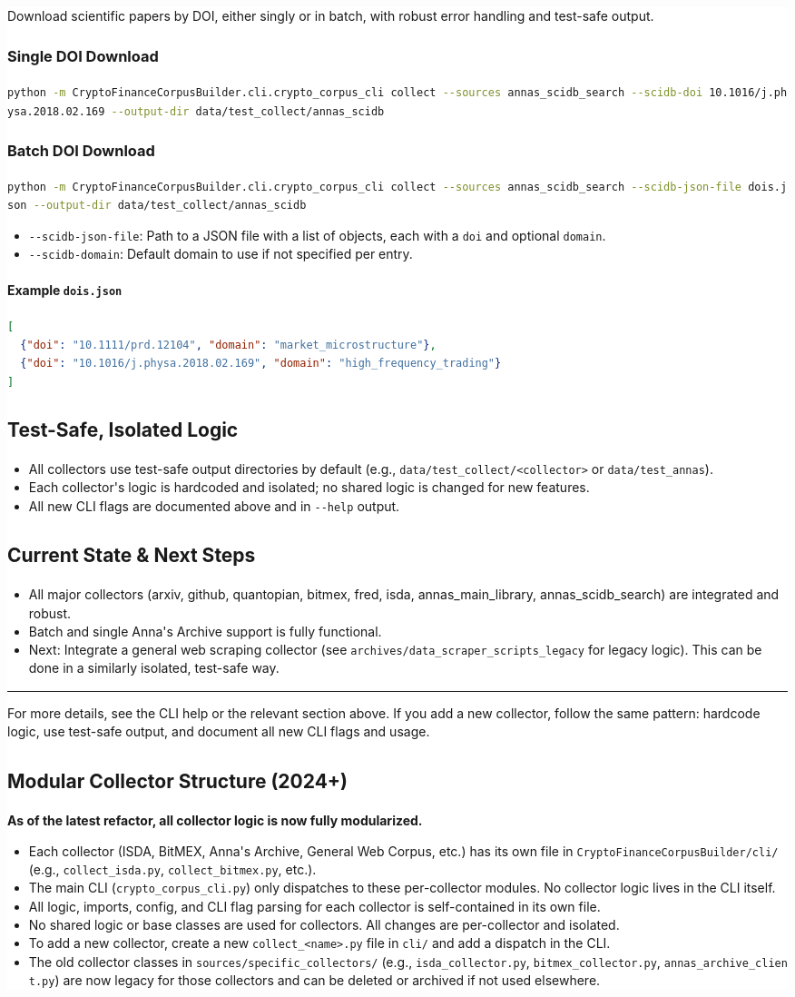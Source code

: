 Download scientific papers by DOI, either singly or in batch, with robust error handling and test-safe output.

### Single DOI Download
```sh
python -m CryptoFinanceCorpusBuilder.cli.crypto_corpus_cli collect --sources annas_scidb_search --scidb-doi 10.1016/j.physa.2018.02.169 --output-dir data/test_collect/annas_scidb
```

### Batch DOI Download
```sh
python -m CryptoFinanceCorpusBuilder.cli.crypto_corpus_cli collect --sources annas_scidb_search --scidb-json-file dois.json --output-dir data/test_collect/annas_scidb
```
- `--scidb-json-file`: Path to a JSON file with a list of objects, each with a `doi` and optional `domain`.
- `--scidb-domain`: Default domain to use if not specified per entry.

#### Example `dois.json`
```json
[
  {"doi": "10.1111/prd.12104", "domain": "market_microstructure"},
  {"doi": "10.1016/j.physa.2018.02.169", "domain": "high_frequency_trading"}
]
```

## Test-Safe, Isolated Logic
- All collectors use test-safe output directories by default (e.g., `data/test_collect/<collector>` or `data/test_annas`).
- Each collector's logic is hardcoded and isolated; no shared logic is changed for new features.
- All new CLI flags are documented above and in `--help` output.

## Current State & Next Steps
- All major collectors (arxiv, github, quantopian, bitmex, fred, isda, annas_main_library, annas_scidb_search) are integrated and robust.
- Batch and single Anna's Archive support is fully functional.
- Next: Integrate a general web scraping collector (see `archives/data_scraper_scripts_legacy` for legacy logic). This can be done in a similarly isolated, test-safe way.

---

For more details, see the CLI help or the relevant section above. If you add a new collector, follow the same pattern: hardcode logic, use test-safe output, and document all new CLI flags and usage.

## Modular Collector Structure (2024+)

**As of the latest refactor, all collector logic is now fully modularized.**

- Each collector (ISDA, BitMEX, Anna's Archive, General Web Corpus, etc.) has its own file in `CryptoFinanceCorpusBuilder/cli/` (e.g., `collect_isda.py`, `collect_bitmex.py`, etc.).
- The main CLI (`crypto_corpus_cli.py`) only dispatches to these per-collector modules. No collector logic lives in the CLI itself.
- All logic, imports, config, and CLI flag parsing for each collector is self-contained in its own file.
- No shared logic or base classes are used for collectors. All changes are per-collector and isolated.
- To add a new collector, create a new `collect_<name>.py` file in `cli/` and add a dispatch in the CLI.
- The old collector classes in `sources/specific_collectors/` (e.g., `isda_collector.py`, `bitmex_collector.py`, `annas_archive_client.py`) are now legacy for those collectors and can be deleted or archived if not used elsewhere.
